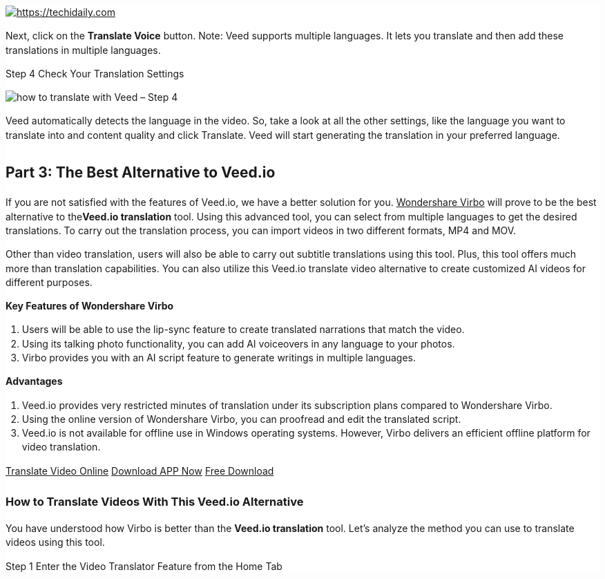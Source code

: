 <a href="https://unicoeye.pxf.io/c/5597632/2134218/18498" target="_top" id="2134218">
  <img src="//a.impactradius-go.com/display-ad/18498-2134218" border="0" alt="https://techidaily.com" width="728" height="90"/>
</a>
<img height="0" width="0" src="https://unicoeye.pxf.io/i/5597632/2134218/18498" style="position:absolute;visibility:hidden;" border="0" />


Next, click on the **Translate Voice** button. Note: Veed supports multiple languages. It lets you translate and then add these translations in multiple languages.

Step 4 Check Your Translation Settings

![how to translate with Veed – Step 4](https://images.wondershare.com/virbo/article/veed-translate-05.jpg)

Veed automatically detects the language in the video. So, take a look at all the other settings, like the language you want to translate into and content quality and click Translate. Veed will start generating the translation in your preferred language.

## Part 3: The Best Alternative to Veed.io

If you are not satisfied with the features of Veed.io, we have a better solution for you. [Wondershare Virbo](https://virbo.wondershare.com) will prove to be the best alternative to the**Veed.io translation** tool. Using this advanced tool, you can select from multiple languages to get the desired translations. To carry out the translation process, you can import videos in two different formats, MP4 and MOV.

Other than video translation, users will also be able to carry out subtitle translations using this tool. Plus, this tool offers much more than translation capabilities. You can also utilize this Veed.io translate video alternative to create customized AI videos for different purposes.

**Key Features of Wondershare Virbo**

1. Users will be able to use the lip-sync feature to create translated narrations that match the video.
2. Using its talking photo functionality, you can add AI voiceovers in any language to your photos.
3. Virbo provides you with an AI script feature to generate writings in multiple languages.

**Advantages**

1. Veed.io provides very restricted minutes of translation under its subscription plans compared to Wondershare Virbo.
2. Using the online version of Wondershare Virbo, you can proofread and edit the translated script.
3. Veed.io is not available for offline use in Windows operating systems. However, Virbo delivers an efficient offline platform for video translation.

[Translate Video Online](https://tools.techidaily.com/wondershare/virbo/download/) [Download APP Now](https://app.adjust.com/11acwaj1%5F11ig9sc4) [Free Download](https://tools.techidaily.com/wondershare/virbo/download/)

### How to Translate Videos With This Veed.io Alternative

You have understood how Virbo is better than the **Veed.io translation** tool. Let’s analyze the method you can use to translate videos using this tool.

Step 1 Enter the Video Translator Feature from the Home Tab
